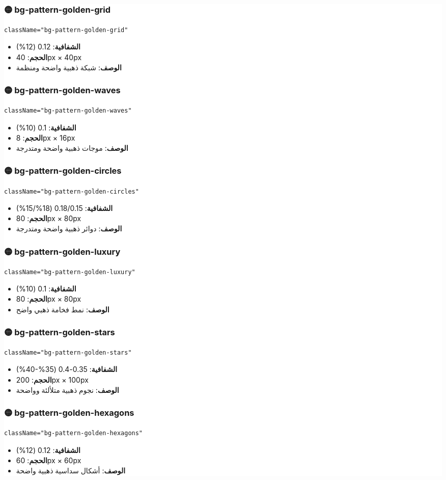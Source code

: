 ### 🟡 **bg-pattern-golden-grid**

```css
className="bg-pattern-golden-grid"
```

- **الشفافية**: 0.12 (12%)
- **الحجم**: 40px × 40px
- **الوصف**: شبكة ذهبية واضحة ومنظمة

### 🟡 **bg-pattern-golden-waves**

```css
className="bg-pattern-golden-waves"
```

- **الشفافية**: 0.1 (10%)
- **الحجم**: 8px × 16px
- **الوصف**: موجات ذهبية واضحة ومتدرجة

### 🟡 **bg-pattern-golden-circles**

```css
className="bg-pattern-golden-circles"
```

- **الشفافية**: 0.18/0.15 (18%/15%)
- **الحجم**: 80px × 80px
- **الوصف**: دوائر ذهبية واضحة ومتدرجة

### 🟡 **bg-pattern-golden-luxury**

```css
className="bg-pattern-golden-luxury"
```

- **الشفافية**: 0.1 (10%)
- **الحجم**: 80px × 80px
- **الوصف**: نمط فخامة ذهبي واضح

### 🟡 **bg-pattern-golden-stars**

```css
className="bg-pattern-golden-stars"
```

- **الشفافية**: 0.35-0.4 (35%-40%)
- **الحجم**: 200px × 100px
- **الوصف**: نجوم ذهبية متلألئة وواضحة

### 🟡 **bg-pattern-golden-hexagons**

```css
className="bg-pattern-golden-hexagons"
```

- **الشفافية**: 0.12 (12%)
- **الحجم**: 60px × 60px
- **الوصف**: أشكال سداسية ذهبية واضحة
